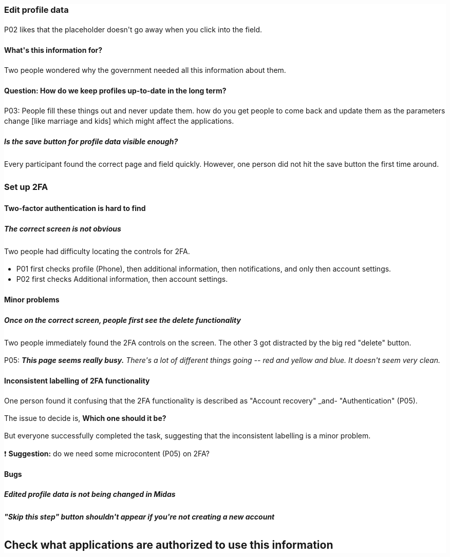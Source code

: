 ### Edit profile data

P02 likes that the placeholder doesn't go away when you click into the field.

#### What's this information for?
Two people wondered why the government needed all this information about them. 

#### Question: How do we keep profiles up-to-date in the long term? 
P03: People fill these things out and never update them. how do you get people to come back and update them as the parameters change [like marriage and kids] which might affect the applications.
 
##### Is the save button for profile data visible enough?
Every participant found the correct page and field quickly. However, one person did not hit the save button the first time around.

### Set up 2FA 

#### Two-factor authentication is hard to find
##### The correct screen is not obvious
Two people had difficulty locating the controls for 2FA.

* P01 first checks profile (Phone), then additional information, then notifications, and only then account settings.
* P02 first checks Additional information, then account settings. 

#### Minor problems
##### Once on the correct screen, people first see the delete functionality
Two people immediately found the 2FA controls on the screen. The other 3 got distracted by the big red "delete" button. 

P05: _**This page seems really busy.** There's a lot of different things going -- red and yellow and blue. It doesn't seem very clean._

#### Inconsistent labelling of 2FA functionality 
One person found it confusing that the 2FA functionality is described as "Account recovery" _and- "Authentication" (P05). 

The issue to decide is, **Which one should it be?** 

But everyone successfully completed the task, suggesting that the inconsistent labelling is a minor problem. 

:heavy_exclamation_mark: **Suggestion:** do we need some microcontent (P05) on 2FA?

#### Bugs
##### Edited profile data is not being changed in Midas
##### "Skip this step" button shouldn't appear if you're not creating a new account

## Check what applications are authorized to use this information
